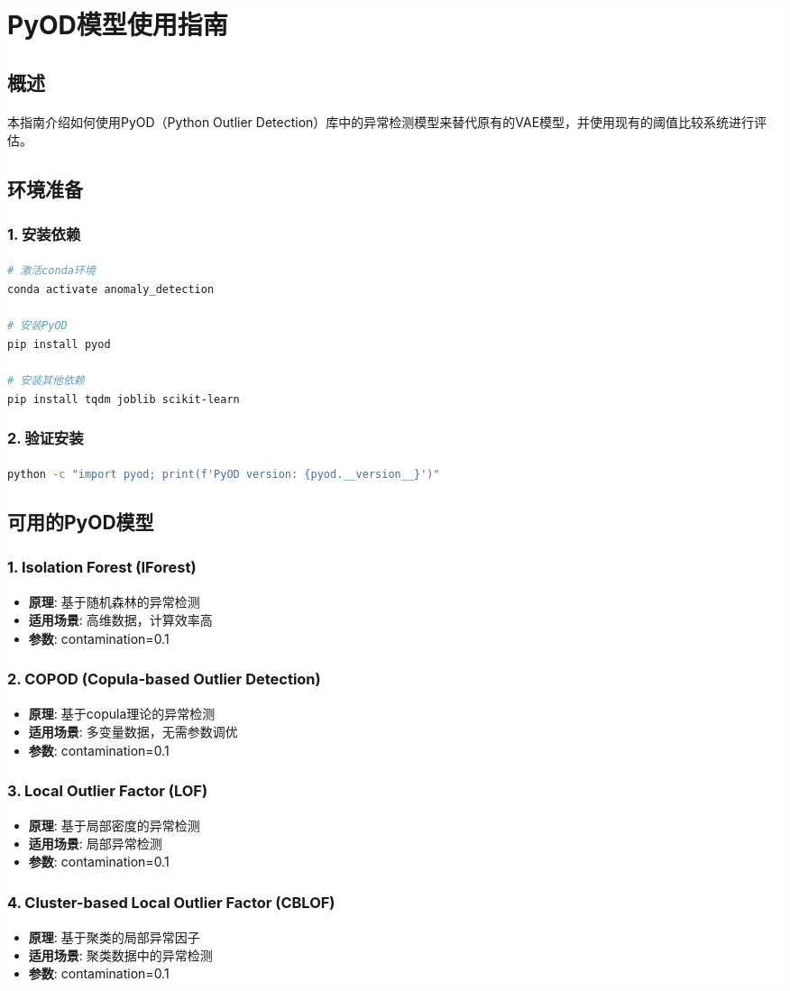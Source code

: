 # PyOD模型使用指南

## 概述

本指南介绍如何使用PyOD（Python Outlier Detection）库中的异常检测模型来替代原有的VAE模型，并使用现有的阈值比较系统进行评估。

## 环境准备

### 1. 安装依赖

```bash
# 激活conda环境
conda activate anomaly_detection

# 安装PyOD
pip install pyod

# 安装其他依赖
pip install tqdm joblib scikit-learn
```

### 2. 验证安装

```bash
python -c "import pyod; print(f'PyOD version: {pyod.__version__}')"
```

## 可用的PyOD模型

### 1. Isolation Forest (IForest)
- **原理**: 基于随机森林的异常检测
- **适用场景**: 高维数据，计算效率高
- **参数**: contamination=0.1

### 2. COPOD (Copula-based Outlier Detection)
- **原理**: 基于copula理论的异常检测
- **适用场景**: 多变量数据，无需参数调优
- **参数**: contamination=0.1

### 3. Local Outlier Factor (LOF)
- **原理**: 基于局部密度的异常检测
- **适用场景**: 局部异常检测
- **参数**: contamination=0.1

### 4. Cluster-based Local Outlier Factor (CBLOF)
- **原理**: 基于聚类的局部异常因子
- **适用场景**: 聚类数据中的异常检测
- **参数**: contamination=0.1
